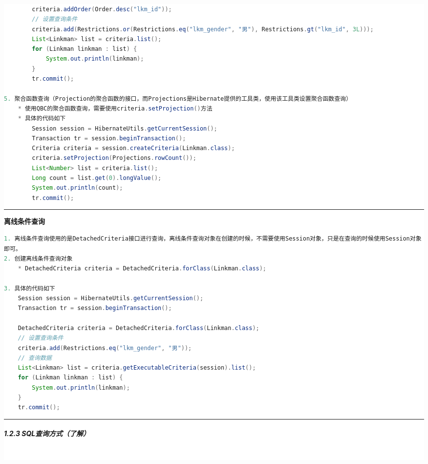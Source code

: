 ```java
		criteria.addOrder(Order.desc("lkm_id"));
		// 设置查询条件
		criteria.add(Restrictions.or(Restrictions.eq("lkm_gender", "男"), Restrictions.gt("lkm_id", 3L)));
		List<Linkman> list = criteria.list();
		for (Linkman linkman : list) {
			System.out.println(linkman);
		}
		tr.commit();

5. 聚合函数查询（Projection的聚合函数的接口，而Projections是Hibernate提供的工具类，使用该工具类设置聚合函数查询）
	* 使用QBC的聚合函数查询，需要使用criteria.setProjection()方法
	* 具体的代码如下
		Session session = HibernateUtils.getCurrentSession();
		Transaction tr = session.beginTransaction();
		Criteria criteria = session.createCriteria(Linkman.class);
		criteria.setProjection(Projections.rowCount());
		List<Number> list = criteria.list();
		Long count = list.get(0).longValue();
		System.out.println(count);
		tr.commit();
```

----------

**离线条件查询**
​	
```java
1. 离线条件查询使用的是DetachedCriteria接口进行查询，离线条件查询对象在创建的时候，不需要使用Session对象，只是在查询的时候使用Session对象即可。
2. 创建离线条件查询对象
	* DetachedCriteria criteria = DetachedCriteria.forClass(Linkman.class);

3. 具体的代码如下
	Session session = HibernateUtils.getCurrentSession();
	Transaction tr = session.beginTransaction();
	
	DetachedCriteria criteria = DetachedCriteria.forClass(Linkman.class);
	// 设置查询条件
	criteria.add(Restrictions.eq("lkm_gender", "男"));
	// 查询数据
	List<Linkman> list = criteria.getExecutableCriteria(session).list();
	for (Linkman linkman : list) {
		System.out.println(linkman);
	}
	tr.commit();
```

----------

##### **1.2.3 SQL查询方式（了解）**

​	
